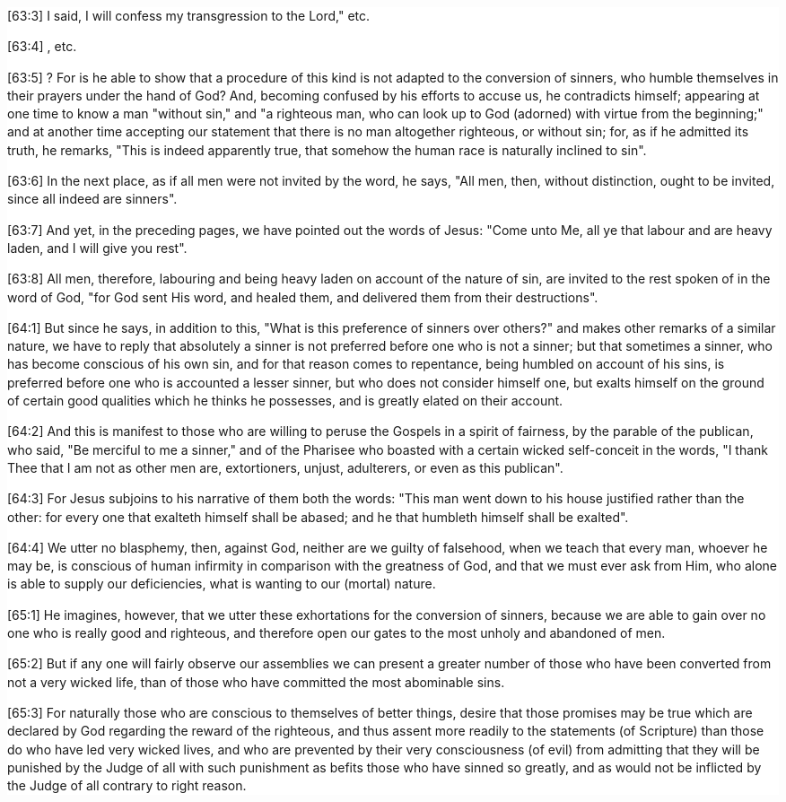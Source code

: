 [63:3] I said, I will confess my transgression to the Lord," etc.

[63:4] , etc.

[63:5] ?  For is he able to show that a procedure of this kind is not adapted to the conversion of sinners, who humble themselves in their prayers under the hand of God?  And, becoming confused by his efforts to accuse us, he contradicts himself; appearing at one time to know a man "without sin," and "a righteous man, who can look up to God (adorned) with virtue from the beginning;" and at another time accepting our statement that there is no man altogether righteous, or without sin; for, as if he admitted its truth, he remarks, "This is indeed apparently true, that somehow the human race is naturally inclined to sin".

[63:6] In the next place, as if all men were not invited by the word, he says, "All men, then, without distinction, ought to be invited, since all indeed are sinners".

[63:7] And yet, in the preceding pages, we have pointed out the words of Jesus:  "Come unto Me, all ye that labour and are heavy laden, and I will give you rest".

[63:8] All men, therefore, labouring and being heavy laden on account of the nature of sin, are invited to the rest spoken of in the word of God, "for God sent His word, and healed them, and delivered them from their destructions".

[64:1] But since he says, in addition to this, "What is this preference of sinners over others?" and makes other remarks of a similar nature, we have to reply that absolutely a sinner is not preferred before one who is not a sinner; but that sometimes a sinner, who has become conscious of his own sin, and for that reason comes to repentance, being humbled on account of his sins, is preferred before one who is accounted a lesser sinner, but who does not consider himself one, but exalts himself on the ground of certain good qualities which he thinks he possesses, and is greatly elated on their account.

[64:2] And this is manifest to those who are willing to peruse the Gospels in a spirit of fairness, by the parable of the publican, who said, "Be merciful to me a sinner," and of the Pharisee who boasted with a certain wicked self-conceit in the words, "I thank Thee that I am not as other men are, extortioners, unjust, adulterers, or even as this publican".

[64:3] For Jesus subjoins to his narrative of them both the words:  "This man went down to his house justified rather than the other:  for every one that exalteth himself shall be abased; and he that humbleth himself shall be exalted".

[64:4] We utter no blasphemy, then, against God, neither are we guilty of falsehood, when we teach that every man, whoever he may be, is conscious of human infirmity in comparison with the greatness of God, and that we must ever ask from Him, who alone is able to supply our deficiencies, what is wanting to our (mortal) nature.

[65:1] He imagines, however, that we utter these exhortations for the conversion of sinners, because we are able to gain over no one who is really good and righteous, and therefore open our gates to the most unholy and abandoned of men.

[65:2] But if any one will fairly observe our assemblies we can present a greater number of those who have been converted from not a very wicked life, than of those who have committed the most abominable sins.

[65:3] For naturally those who are conscious to themselves of better things, desire that those promises may be true which are declared by God regarding the reward of the righteous, and thus assent more readily to the statements (of Scripture) than those do who have led very wicked lives, and who are prevented by their very consciousness (of evil) from admitting that they will be punished by the Judge of all with such punishment as befits those who have sinned so greatly, and as would not be inflicted by the Judge of all contrary to right reason.
